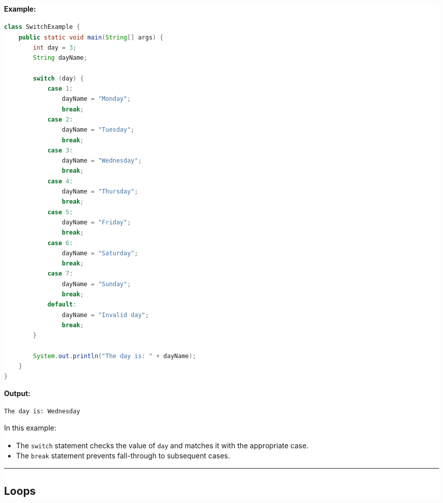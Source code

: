 **Example:**

```java
class SwitchExample {
    public static void main(String[] args) {
        int day = 3;
        String dayName;

        switch (day) {
            case 1:
                dayName = "Monday";
                break;
            case 2:
                dayName = "Tuesday";
                break;
            case 3:
                dayName = "Wednesday";
                break;
            case 4:
                dayName = "Thursday";
                break;
            case 5:
                dayName = "Friday";
                break;
            case 6:
                dayName = "Saturday";
                break;
            case 7:
                dayName = "Sunday";
                break;
            default:
                dayName = "Invalid day";
                break;
        }

        System.out.println("The day is: " + dayName);
    }
}
```

**Output:**

```
The day is: Wednesday
```

In this example:
- The `switch` statement checks the value of `day` and matches it with the appropriate case.
- The `break` statement prevents fall-through to subsequent cases.

---

## Loops
